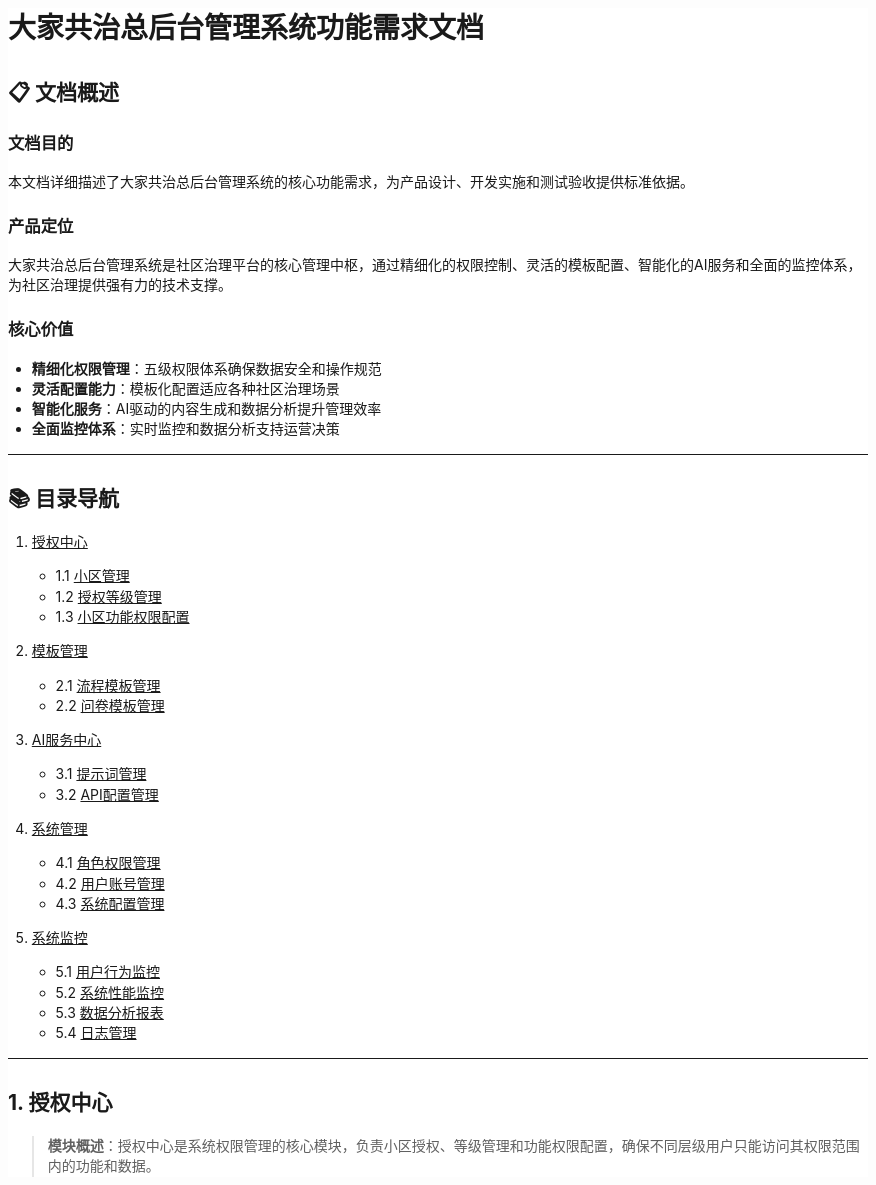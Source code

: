 # 大家共治总后台管理系统功能需求文档

## 📋 文档概述

### 文档目的
本文档详细描述了大家共治总后台管理系统的核心功能需求，为产品设计、开发实施和测试验收提供标准依据。

### 产品定位
大家共治总后台管理系统是社区治理平台的核心管理中枢，通过精细化的权限控制、灵活的模板配置、智能化的AI服务和全面的监控体系，为社区治理提供强有力的技术支撑。

### 核心价值
- **精细化权限管理**：五级权限体系确保数据安全和操作规范
- **灵活配置能力**：模板化配置适应各种社区治理场景
- **智能化服务**：AI驱动的内容生成和数据分析提升管理效率
- **全面监控体系**：实时监控和数据分析支持运营决策

---

## 📚 目录导航

1. [授权中心](#1-授权中心)
   - 1.1 [小区管理](#11-小区管理)
   - 1.2 [授权等级管理](#12-授权等级管理)
   - 1.3 [小区功能权限配置](#13-小区功能权限配置)

2. [模板管理](#2-模板管理)
   - 2.1 [流程模板管理](#21-流程模板管理)
   - 2.2 [问卷模板管理](#22-问卷模板管理)

3. [AI服务中心](#3-ai服务中心)
   - 3.1 [提示词管理](#31-提示词管理)
   - 3.2 [API配置管理](#32-api配置管理)

4. [系统管理](#4-系统管理)
   - 4.1 [角色权限管理](#41-角色权限管理)
   - 4.2 [用户账号管理](#42-用户账号管理)
   - 4.3 [系统配置管理](#43-系统配置管理)

5. [系统监控](#5-系统监控)
   - 5.1 [用户行为监控](#51-用户行为监控)
   - 5.2 [系统性能监控](#52-系统性能监控)
   - 5.3 [数据分析报表](#53-数据分析报表)
   - 5.4 [日志管理](#54-日志管理)

---

## 1. 授权中心

> **模块概述**：授权中心是系统权限管理的核心模块，负责小区授权、等级管理和功能权限配置，确保不同层级用户只能访问其权限范围内的功能和数据。
